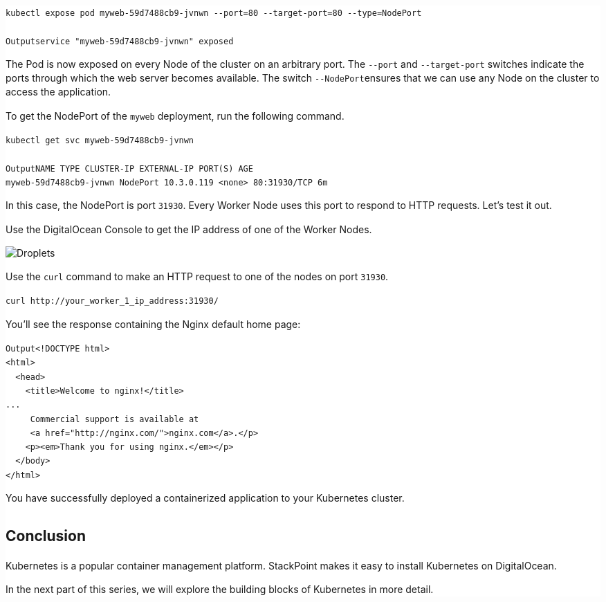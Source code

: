     kubectl expose pod myweb-59d7488cb9-jvnwn --port=80 --target-port=80 --type=NodePort

    Outputservice "myweb-59d7488cb9-jvnwn" exposed

The Pod is now exposed on every Node of the cluster on an arbitrary port. The `--port` and `--target-port` switches indicate the ports through which the web server becomes available. The switch `--NodePort`ensures that we can use any Node on the cluster to access the application.

To get the NodePort of the `myweb` deployment, run the following command.

    kubectl get svc myweb-59d7488cb9-jvnwn

    OutputNAME TYPE CLUSTER-IP EXTERNAL-IP PORT(S) AGE
    myweb-59d7488cb9-jvnwn NodePort 10.3.0.119 <none> 80:31930/TCP 6m

In this case, the NodePort is port `31930`. Every Worker Node uses this port to respond to HTTP requests. Let’s test it out.

Use the DigitalOcean Console to get the IP address of one of the Worker Nodes.

![Droplets](https://raw.githubusercontent.com/opendocs-md/do-tutorials-images/master/img/webinar_3_kubernetes_stackpoint/w9acP7y.png)

Use the `curl` command to make an HTTP request to one of the nodes on port `31930`.

    curl http://your_worker_1_ip_address:31930/

You’ll see the response containing the Nginx default home page:

    Output<!DOCTYPE html>
    <html>
      <head>
        <title>Welcome to nginx!</title>
    ...
         Commercial support is available at
         <a href="http://nginx.com/">nginx.com</a>.</p>
        <p><em>Thank you for using nginx.</em></p>
      </body>
    </html>

You have successfully deployed a containerized application to your Kubernetes cluster.

## Conclusion

Kubernetes is a popular container management platform. StackPoint makes it easy to install Kubernetes on DigitalOcean.

In the next part of this series, we will explore the building blocks of Kubernetes in more detail.

